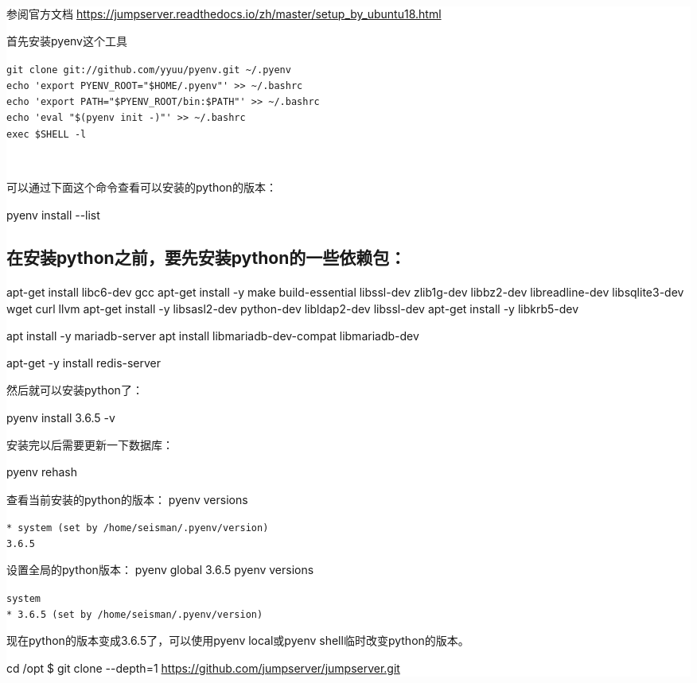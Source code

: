 参阅官方文档
    https://jumpserver.readthedocs.io/zh/master/setup_by_ubuntu18.html

首先安装pyenv这个工具

```
git clone git://github.com/yyuu/pyenv.git ~/.pyenv
echo 'export PYENV_ROOT="$HOME/.pyenv"' >> ~/.bashrc
echo 'export PATH="$PYENV_ROOT/bin:$PATH"' >> ~/.bashrc
echo 'eval "$(pyenv init -)"' >> ~/.bashrc
exec $SHELL -l
```
　　

可以通过下面这个命令查看可以安装的python的版本：

pyenv install --list

## 在安装python之前，要先安装python的一些依赖包：

apt-get install libc6-dev gcc
apt-get install -y make build-essential libssl-dev zlib1g-dev libbz2-dev libreadline-dev libsqlite3-dev wget curl llvm
apt-get install -y libsasl2-dev python-dev libldap2-dev libssl-dev
apt-get install -y libkrb5-dev



apt install -y mariadb-server
apt install libmariadb-dev-compat libmariadb-dev


apt-get -y install redis-server


然后就可以安装python了：

pyenv install 3.6.5 -v

安装完以后需要更新一下数据库：

pyenv rehash

查看当前安装的python的版本：
pyenv versions
```
* system (set by /home/seisman/.pyenv/version)
3.6.5
```

设置全局的python版本：
pyenv global 3.6.5
pyenv versions
```
system
* 3.6.5 (set by /home/seisman/.pyenv/version)
```
现在python的版本变成3.6.5了，可以使用pyenv local或pyenv shell临时改变python的版本。


cd /opt
$ git clone --depth=1 https://github.com/jumpserver/jumpserver.git
